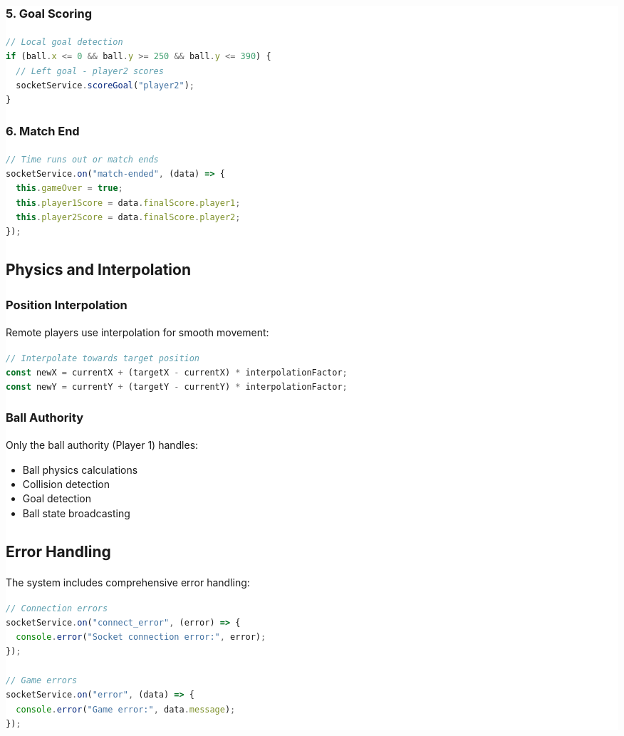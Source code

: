 ### 5. Goal Scoring

```javascript
// Local goal detection
if (ball.x <= 0 && ball.y >= 250 && ball.y <= 390) {
  // Left goal - player2 scores
  socketService.scoreGoal("player2");
}
```

### 6. Match End

```javascript
// Time runs out or match ends
socketService.on("match-ended", (data) => {
  this.gameOver = true;
  this.player1Score = data.finalScore.player1;
  this.player2Score = data.finalScore.player2;
});
```

## Physics and Interpolation

### Position Interpolation

Remote players use interpolation for smooth movement:

```javascript
// Interpolate towards target position
const newX = currentX + (targetX - currentX) * interpolationFactor;
const newY = currentY + (targetY - currentY) * interpolationFactor;
```

### Ball Authority

Only the ball authority (Player 1) handles:
- Ball physics calculations
- Collision detection
- Goal detection
- Ball state broadcasting

## Error Handling

The system includes comprehensive error handling:

```javascript
// Connection errors
socketService.on("connect_error", (error) => {
  console.error("Socket connection error:", error);
});

// Game errors
socketService.on("error", (data) => {
  console.error("Game error:", data.message);
});
```
